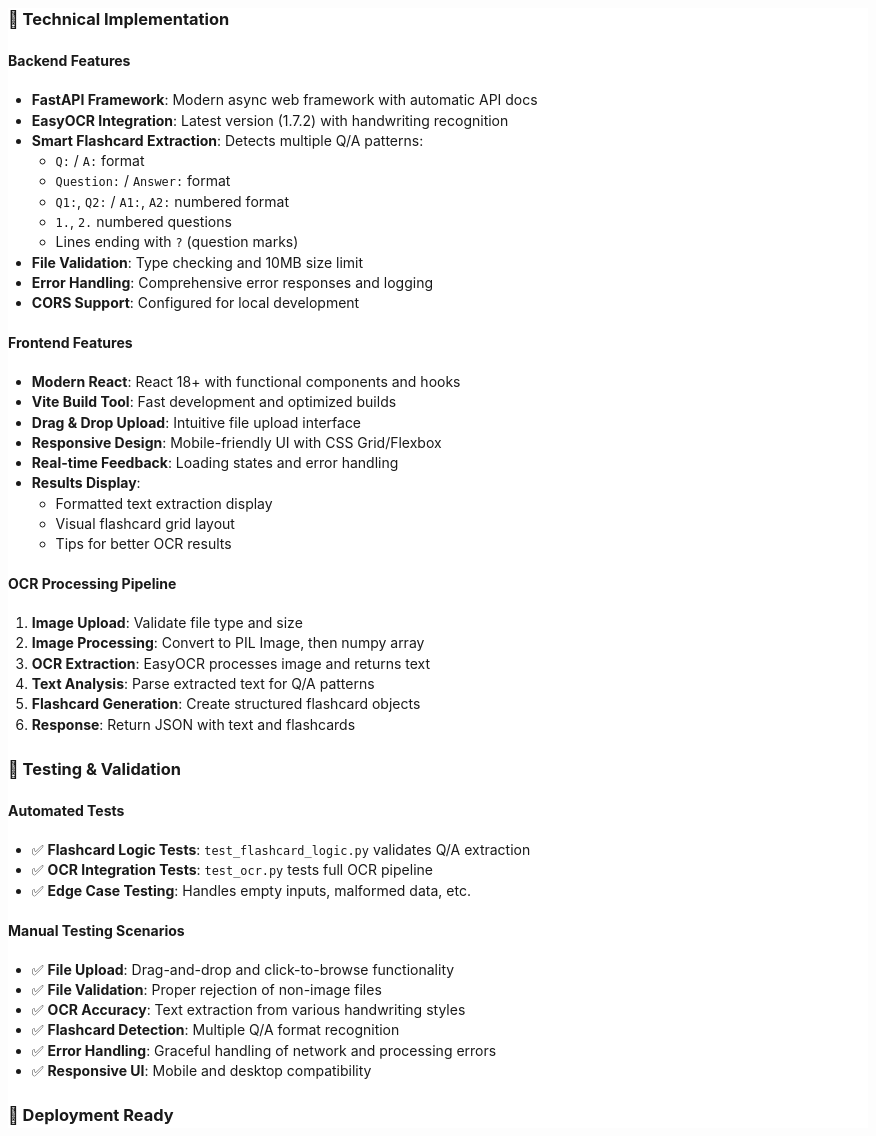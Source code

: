 ### 🔧 Technical Implementation

#### Backend Features
- **FastAPI Framework**: Modern async web framework with automatic API docs
- **EasyOCR Integration**: Latest version (1.7.2) with handwriting recognition
- **Smart Flashcard Extraction**: Detects multiple Q/A patterns:
  - `Q:` / `A:` format
  - `Question:` / `Answer:` format  
  - `Q1:`, `Q2:` / `A1:`, `A2:` numbered format
  - `1.`, `2.` numbered questions
  - Lines ending with `?` (question marks)
- **File Validation**: Type checking and 10MB size limit
- **Error Handling**: Comprehensive error responses and logging
- **CORS Support**: Configured for local development

#### Frontend Features
- **Modern React**: React 18+ with functional components and hooks
- **Vite Build Tool**: Fast development and optimized builds
- **Drag & Drop Upload**: Intuitive file upload interface
- **Responsive Design**: Mobile-friendly UI with CSS Grid/Flexbox
- **Real-time Feedback**: Loading states and error handling
- **Results Display**: 
  - Formatted text extraction display
  - Visual flashcard grid layout
  - Tips for better OCR results

#### OCR Processing Pipeline
1. **Image Upload**: Validate file type and size
2. **Image Processing**: Convert to PIL Image, then numpy array
3. **OCR Extraction**: EasyOCR processes image and returns text
4. **Text Analysis**: Parse extracted text for Q/A patterns
5. **Flashcard Generation**: Create structured flashcard objects
6. **Response**: Return JSON with text and flashcards

### 🧪 Testing & Validation

#### Automated Tests
- ✅ **Flashcard Logic Tests**: `test_flashcard_logic.py` validates Q/A extraction
- ✅ **OCR Integration Tests**: `test_ocr.py` tests full OCR pipeline
- ✅ **Edge Case Testing**: Handles empty inputs, malformed data, etc.

#### Manual Testing Scenarios
- ✅ **File Upload**: Drag-and-drop and click-to-browse functionality
- ✅ **File Validation**: Proper rejection of non-image files
- ✅ **OCR Accuracy**: Text extraction from various handwriting styles
- ✅ **Flashcard Detection**: Multiple Q/A format recognition
- ✅ **Error Handling**: Graceful handling of network and processing errors
- ✅ **Responsive UI**: Mobile and desktop compatibility

### 🚀 Deployment Ready
